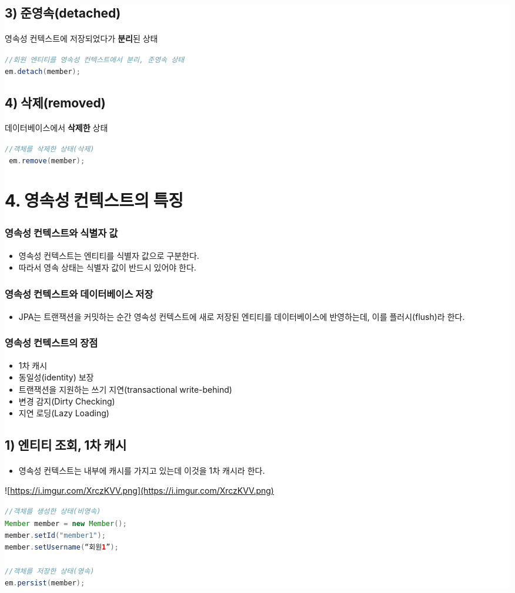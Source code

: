 ## 3) 준영속(detached)

영속성 컨텍스트에 저장되었다가 **분리**된 상태

```java
//회원 엔티티를 영속성 컨텍스트에서 분리, 준영속 상태
em.detach(member);
```

## 4) 삭제(removed)

데이터베이스에서 **삭제한** 상태

```java
//객체를 삭제한 상태(삭제)
 em.remove(member);
```

# 4. 영속성 컨텍스트의 특징

### 영속성 컨텍스트와 식별자 값

- 영속성 컨텍스트는 엔티티를 식별자 값으로 구분한다.
- 따라서 영속 상태는 식별자 값이 반드시 있어야 한다.

### 영속성 컨텍스트와 데이터베이스 저장

- JPA는 트랜잭션을 커밋하는 순간 영속성 컨텍스트에 새로 저장된 엔티티를 데이터베이스에 반영하는데, 이를 플러시(flush)라 한다.

### 영속성 컨텍스트의 장점

- 1차 캐시
- 동일성(identity) 보장
- 트랜잭션을 지원하는 쓰기 지연(transactional write-behind)
- 변경 감지(Dirty Checking)
- 지연 로딩(Lazy Loading)

## 1) 엔티티 조회, 1차 캐시

- 영속성 컨텍스트는 내부에 캐시를 가지고 있는데 이것을 1차 캐시라 한다.

![https://i.imgur.com/XrczKVV.png](https://i.imgur.com/XrczKVV.png)

```java
//객체를 생성한 상태(비영속)
Member member = new Member();
member.setId("member1");
member.setUsername(“회원1”);

//객체를 저장한 상태(영속)
em.persist(member);
```
